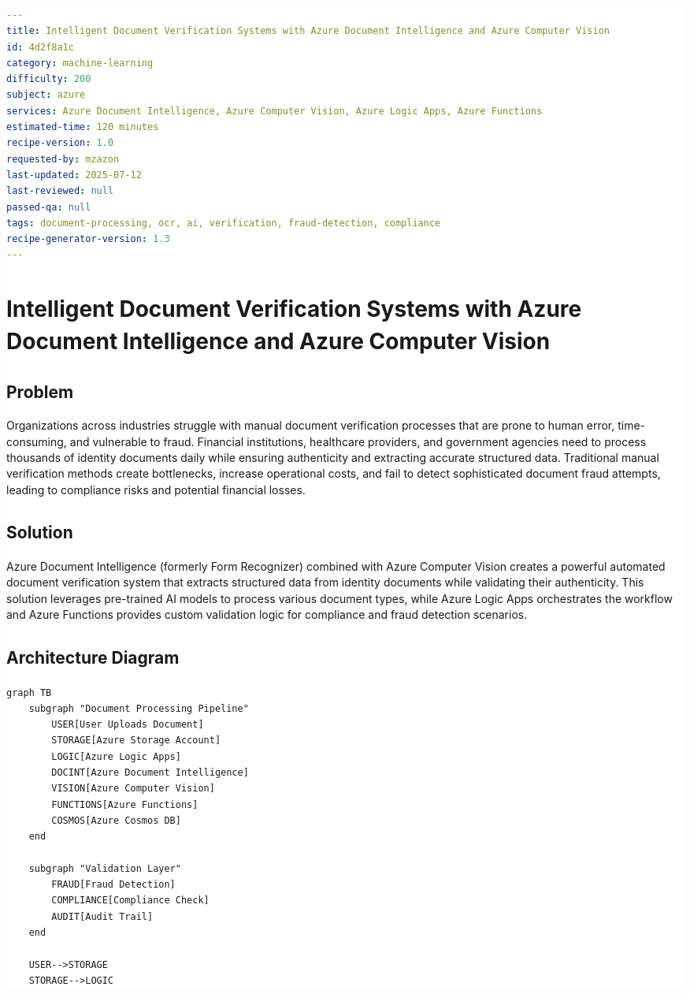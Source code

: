 ```yaml
---
title: Intelligent Document Verification Systems with Azure Document Intelligence and Azure Computer Vision
id: 4d2f8a1c
category: machine-learning
difficulty: 200
subject: azure
services: Azure Document Intelligence, Azure Computer Vision, Azure Logic Apps, Azure Functions
estimated-time: 120 minutes
recipe-version: 1.0
requested-by: mzazon
last-updated: 2025-07-12
last-reviewed: null
passed-qa: null
tags: document-processing, ocr, ai, verification, fraud-detection, compliance
recipe-generator-version: 1.3
---
```


# Intelligent Document Verification Systems with Azure Document Intelligence and Azure Computer Vision

## Problem

Organizations across industries struggle with manual document verification processes that are prone to human error, time-consuming, and vulnerable to fraud. Financial institutions, healthcare providers, and government agencies need to process thousands of identity documents daily while ensuring authenticity and extracting accurate structured data. Traditional manual verification methods create bottlenecks, increase operational costs, and fail to detect sophisticated document fraud attempts, leading to compliance risks and potential financial losses.

## Solution

Azure Document Intelligence (formerly Form Recognizer) combined with Azure Computer Vision creates a powerful automated document verification system that extracts structured data from identity documents while validating their authenticity. This solution leverages pre-trained AI models to process various document types, while Azure Logic Apps orchestrates the workflow and Azure Functions provides custom validation logic for compliance and fraud detection scenarios.

## Architecture Diagram

```mermaid
graph TB
    subgraph "Document Processing Pipeline"
        USER[User Uploads Document]
        STORAGE[Azure Storage Account]
        LOGIC[Azure Logic Apps]
        DOCINT[Azure Document Intelligence]
        VISION[Azure Computer Vision]
        FUNCTIONS[Azure Functions]
        COSMOS[Azure Cosmos DB]
    end
    
    subgraph "Validation Layer"
        FRAUD[Fraud Detection]
        COMPLIANCE[Compliance Check]
        AUDIT[Audit Trail]
    end
    
    USER-->STORAGE
    STORAGE-->LOGIC
```